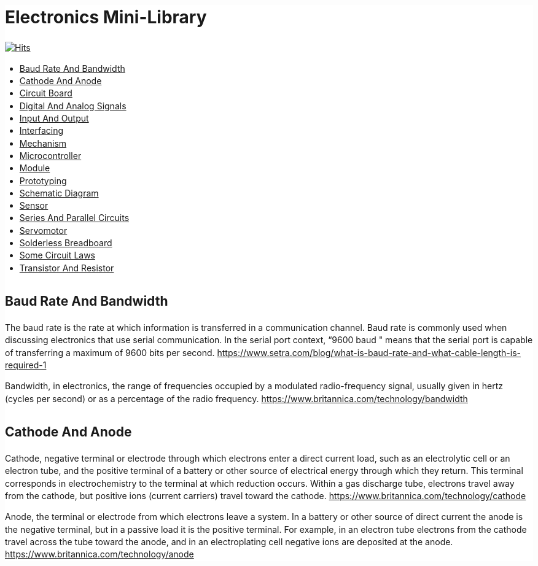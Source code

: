 # Electronics Mini-Library

[![Hits](https://hits.seeyoufarm.com/api/count/incr/badge.svg?url=https%3A%2F%2Fgithub.com%2Fxdvrx1%2Farduino-and-electronics-topics&count_bg=%2379C83D&title_bg=%23555555&icon=&icon_color=%23E7E7E7&title=PAGE+VIEWS&edge_flat=false)](https://hits.seeyoufarm.com)

- [Baud Rate And Bandwidth](#baud-rate-and-bandwidth)
- [Cathode And Anode](#cathode-and-anode)
- [Circuit Board](#circuit-board)
- [Digital And Analog Signals](#digital-and-analog-signals)
- [Input And Output](#input-and-output)
- [Interfacing](#interfacing)
- [Mechanism](#mechanism)
- [Microcontroller](#microcontroller)
- [Module](#module)
- [Prototyping](#prototyping)
- [Schematic Diagram](#schematic-diagram)
- [Sensor](#sensor)
- [Series And Parallel Circuits](#series-and-parallel-circuits)
- [Servomotor](#servomotor)
- [Solderless Breadboard](#solderless-breadboard)
- [Some Circuit Laws](#some-circuit-laws)
- [Transistor And Resistor](#transistor-and-resistor)

## Baud Rate And Bandwidth

The baud rate is the rate at which information is transferred in a communication channel. Baud rate is commonly used when discussing electronics that use serial communication. In the serial port context, “9600 baud " means that the serial port is capable of transferring a maximum of 9600 bits per second. <a href="https://www.setra.com/blog/what-is-baud-rate-and-what-cable-length-is-required-1" class="uri">https://www.setra.com/blog/what-is-baud-rate-and-what-cable-length-is-required-1</a>

Bandwidth, in electronics, the range of frequencies occupied by a modulated radio-frequency signal, usually given in hertz (cycles per second) or as a percentage of the radio frequency. <a href="https://www.britannica.com/technology/bandwidth" class="uri">https://www.britannica.com/technology/bandwidth</a>

## Cathode And Anode

Cathode, negative terminal or electrode through which electrons enter a direct current load, such as an electrolytic cell or an electron tube, and the positive terminal of a battery or other source of electrical energy through which they return. This terminal corresponds in electrochemistry to the terminal at which reduction occurs. Within a gas discharge tube, electrons travel away from the cathode, but positive ions (current carriers) travel toward the cathode. <a href="https://www.britannica.com/technology/cathode" class="uri">https://www.britannica.com/technology/cathode</a>

Anode, the terminal or electrode from which electrons leave a system. In a battery or other source of direct current the anode is the negative terminal, but in a passive load it is the positive terminal. For example, in an electron tube electrons from the cathode travel across the tube toward the anode, and in an electroplating cell negative ions are deposited at the anode. <a href="https://www.britannica.com/technology/anode" class="uri">https://www.britannica.com/technology/anode</a>
